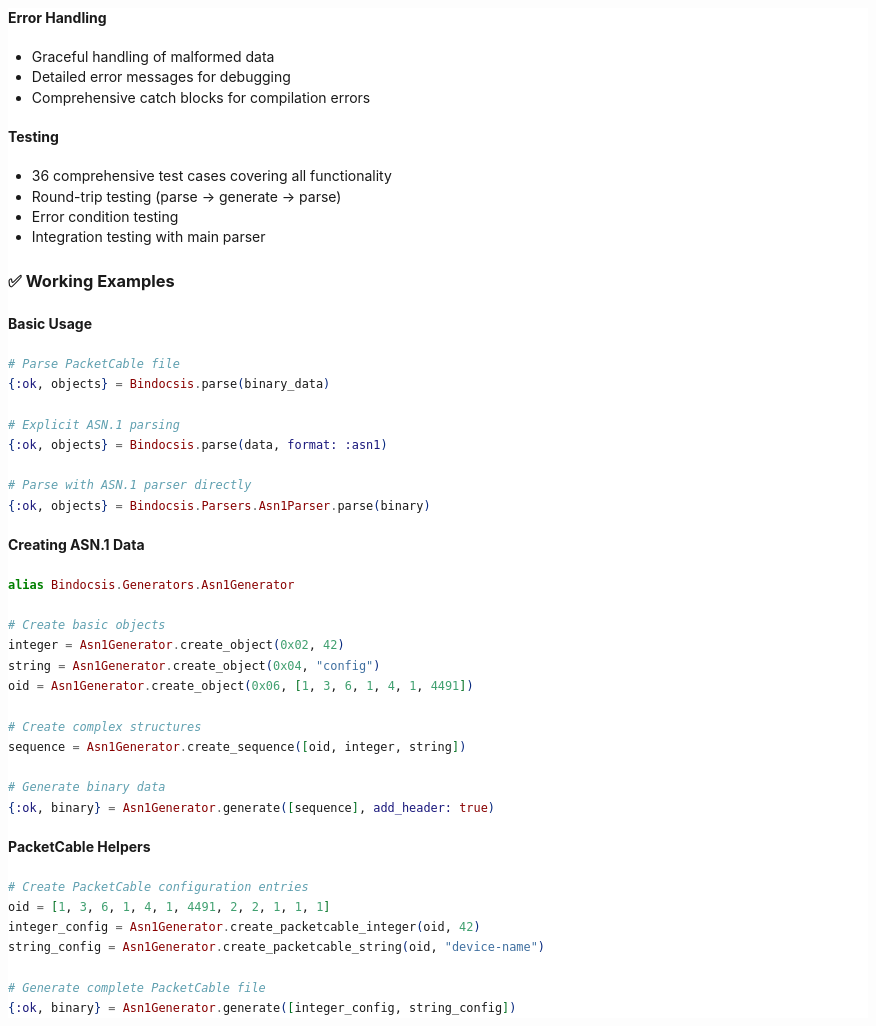 #### Error Handling
- Graceful handling of malformed data
- Detailed error messages for debugging
- Comprehensive catch blocks for compilation errors

#### Testing
- 36 comprehensive test cases covering all functionality
- Round-trip testing (parse → generate → parse)
- Error condition testing
- Integration testing with main parser

### ✅ Working Examples

#### Basic Usage

```elixir
# Parse PacketCable file
{:ok, objects} = Bindocsis.parse(binary_data)

# Explicit ASN.1 parsing
{:ok, objects} = Bindocsis.parse(data, format: :asn1)

# Parse with ASN.1 parser directly
{:ok, objects} = Bindocsis.Parsers.Asn1Parser.parse(binary)
```

#### Creating ASN.1 Data

```elixir
alias Bindocsis.Generators.Asn1Generator

# Create basic objects
integer = Asn1Generator.create_object(0x02, 42)
string = Asn1Generator.create_object(0x04, "config")
oid = Asn1Generator.create_object(0x06, [1, 3, 6, 1, 4, 1, 4491])

# Create complex structures
sequence = Asn1Generator.create_sequence([oid, integer, string])

# Generate binary data
{:ok, binary} = Asn1Generator.generate([sequence], add_header: true)
```

#### PacketCable Helpers

```elixir
# Create PacketCable configuration entries
oid = [1, 3, 6, 1, 4, 1, 4491, 2, 2, 1, 1, 1]
integer_config = Asn1Generator.create_packetcable_integer(oid, 42)
string_config = Asn1Generator.create_packetcable_string(oid, "device-name")

# Generate complete PacketCable file
{:ok, binary} = Asn1Generator.generate([integer_config, string_config])
```
